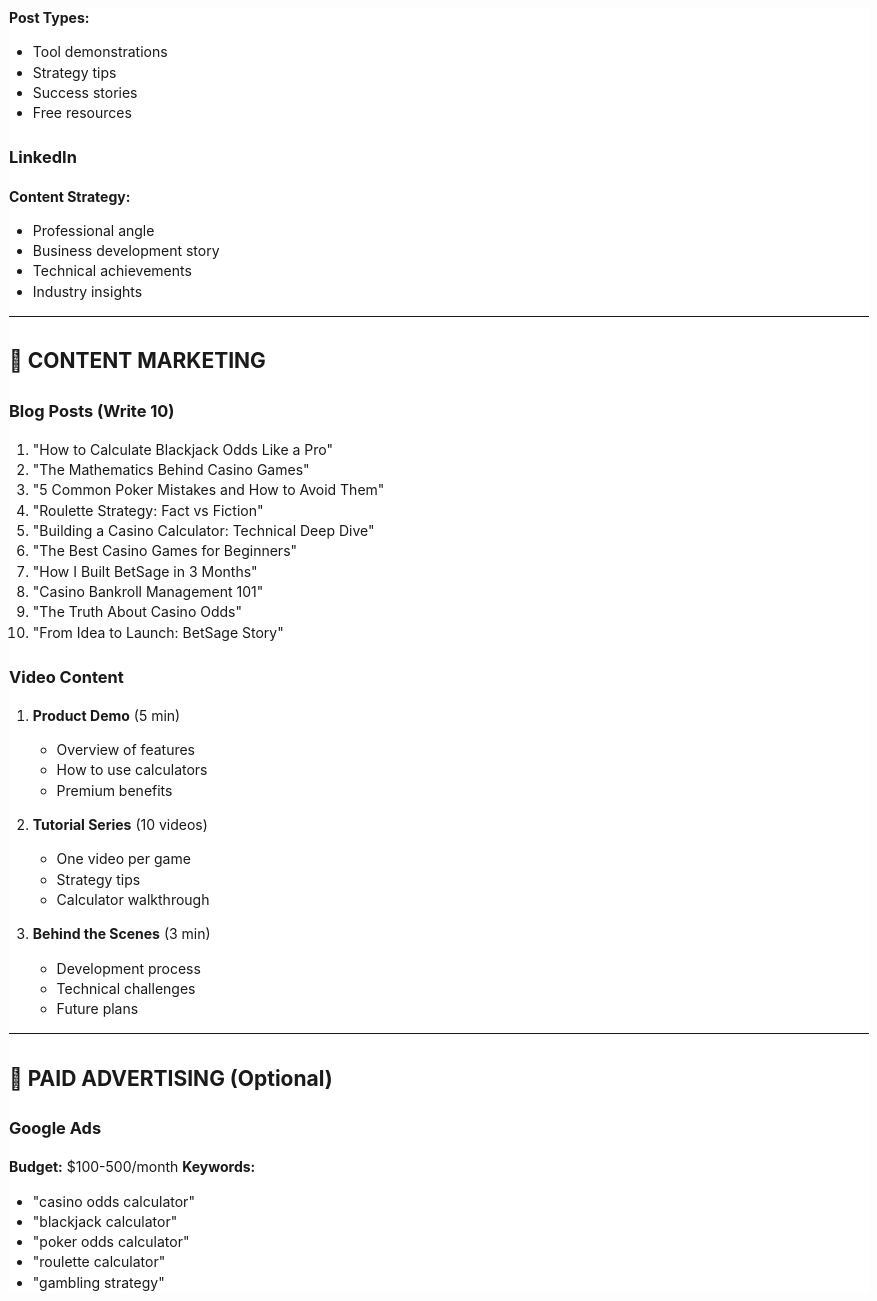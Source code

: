 **Post Types:**
- Tool demonstrations
- Strategy tips
- Success stories
- Free resources

### LinkedIn
**Content Strategy:**
- Professional angle
- Business development story
- Technical achievements
- Industry insights

---

## 📝 CONTENT MARKETING

### Blog Posts (Write 10)
1. "How to Calculate Blackjack Odds Like a Pro"
2. "The Mathematics Behind Casino Games"
3. "5 Common Poker Mistakes and How to Avoid Them"
4. "Roulette Strategy: Fact vs Fiction"
5. "Building a Casino Calculator: Technical Deep Dive"
6. "The Best Casino Games for Beginners"
7. "How I Built BetSage in 3 Months"
8. "Casino Bankroll Management 101"
9. "The Truth About Casino Odds"
10. "From Idea to Launch: BetSage Story"

### Video Content
1. **Product Demo** (5 min)
   - Overview of features
   - How to use calculators
   - Premium benefits

2. **Tutorial Series** (10 videos)
   - One video per game
   - Strategy tips
   - Calculator walkthrough

3. **Behind the Scenes** (3 min)
   - Development process
   - Technical challenges
   - Future plans

---

## 🎯 PAID ADVERTISING (Optional)

### Google Ads
**Budget:** $100-500/month
**Keywords:**
- "casino odds calculator"
- "blackjack calculator"
- "poker odds calculator"
- "roulette calculator"
- "gambling strategy"
